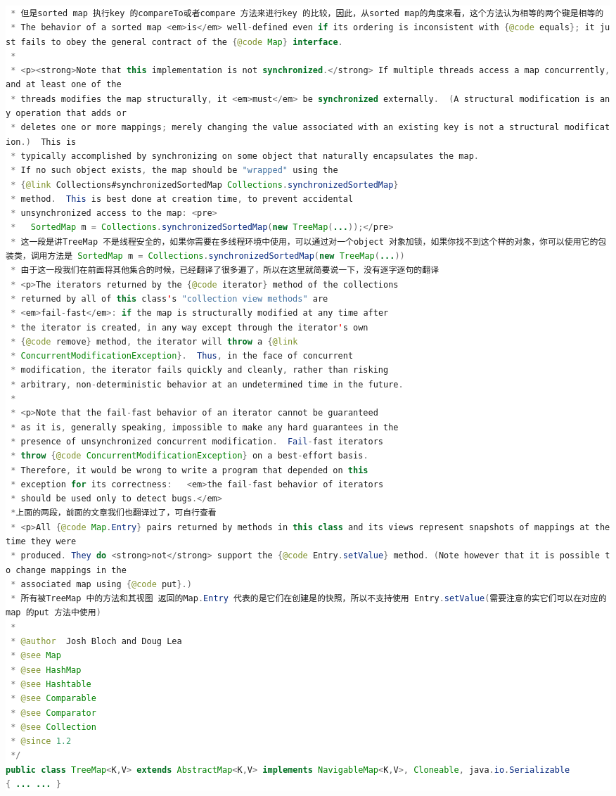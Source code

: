 ```java
 * 但是sorted map 执行key 的compareTo或者compare 方法来进行key 的比较，因此，从sorted map的角度来看，这个方法认为相等的两个键是相等的
 * The behavior of a sorted map <em>is</em> well-defined even if its ordering is inconsistent with {@code equals}; it just fails to obey the general contract of the {@code Map} interface.
 *
 * <p><strong>Note that this implementation is not synchronized.</strong> If multiple threads access a map concurrently, and at least one of the
 * threads modifies the map structurally, it <em>must</em> be synchronized externally.  (A structural modification is any operation that adds or
 * deletes one or more mappings; merely changing the value associated with an existing key is not a structural modification.)  This is
 * typically accomplished by synchronizing on some object that naturally encapsulates the map.
 * If no such object exists, the map should be "wrapped" using the
 * {@link Collections#synchronizedSortedMap Collections.synchronizedSortedMap}
 * method.  This is best done at creation time, to prevent accidental
 * unsynchronized access to the map: <pre>
 *   SortedMap m = Collections.synchronizedSortedMap(new TreeMap(...));</pre>
 * 这一段是讲TreeMap 不是线程安全的，如果你需要在多线程环境中使用，可以通过对一个object 对象加锁，如果你找不到这个样的对象，你可以使用它的包装类，调用方法是 SortedMap m = Collections.synchronizedSortedMap(new TreeMap(...))
 * 由于这一段我们在前面将其他集合的时候，已经翻译了很多遍了，所以在这里就简要说一下，没有逐字逐句的翻译
 * <p>The iterators returned by the {@code iterator} method of the collections
 * returned by all of this class's "collection view methods" are
 * <em>fail-fast</em>: if the map is structurally modified at any time after
 * the iterator is created, in any way except through the iterator's own
 * {@code remove} method, the iterator will throw a {@link
 * ConcurrentModificationException}.  Thus, in the face of concurrent
 * modification, the iterator fails quickly and cleanly, rather than risking
 * arbitrary, non-deterministic behavior at an undetermined time in the future.
 *
 * <p>Note that the fail-fast behavior of an iterator cannot be guaranteed
 * as it is, generally speaking, impossible to make any hard guarantees in the
 * presence of unsynchronized concurrent modification.  Fail-fast iterators
 * throw {@code ConcurrentModificationException} on a best-effort basis.
 * Therefore, it would be wrong to write a program that depended on this
 * exception for its correctness:   <em>the fail-fast behavior of iterators
 * should be used only to detect bugs.</em>
 *上面的两段，前面的文章我们也翻译过了，可自行查看
 * <p>All {@code Map.Entry} pairs returned by methods in this class and its views represent snapshots of mappings at the time they were
 * produced. They do <strong>not</strong> support the {@code Entry.setValue} method. (Note however that it is possible to change mappings in the
 * associated map using {@code put}.)
 * 所有被TreeMap 中的方法和其视图 返回的Map.Entry 代表的是它们在创建是的快照，所以不支持使用 Entry.setValue(需要注意的实它们可以在对应的map 的put 方法中使用)
 *
 * @author  Josh Bloch and Doug Lea
 * @see Map
 * @see HashMap
 * @see Hashtable
 * @see Comparable
 * @see Comparator
 * @see Collection
 * @since 1.2
 */
public class TreeMap<K,V> extends AbstractMap<K,V> implements NavigableMap<K,V>, Cloneable, java.io.Serializable
{ ... ... }
```
